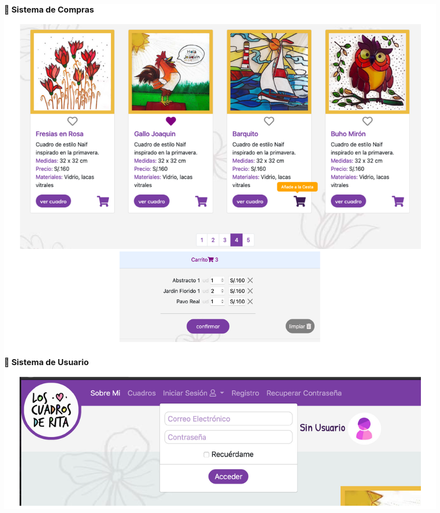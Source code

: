 ### 🛒 **Sistema de Compras**
<div align="center">
  <img src="assets/imagenes/17.png" alt="Catálogo de Productos" width="800"/>
  <img src="assets/imagenes/7.png" alt="Carrito de Compras" width="400"/>
</div>

### 👤 **Sistema de Usuario**
<div align="center">
  <img src="assets/imagenes/6.png" alt="Formulario de Login" width="800"/>